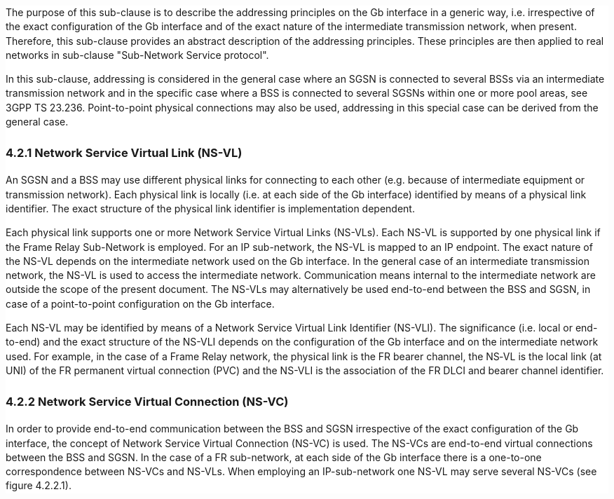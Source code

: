 The purpose of this sub-clause is to describe the addressing principles
on the Gb interface in a generic way, i.e. irrespective of the exact
configuration of the Gb interface and of the exact nature of the
intermediate transmission network, when present. Therefore, this
sub-clause provides an abstract description of the addressing
principles. These principles are then applied to real networks in
sub-clause \"Sub-Network Service protocol\".

In this sub-clause, addressing is considered in the general case where
an SGSN is connected to several BSSs via an intermediate transmission
network and in the specific case where a BSS is connected to several
SGSNs within one or more pool areas, see 3GPP TS 23.236. Point-to-point
physical connections may also be used, addressing in this special case
can be derived from the general case.

### 4.2.1 Network Service Virtual Link (NS-VL)

An SGSN and a BSS may use different physical links for connecting to
each other (e.g. because of intermediate equipment or transmission
network). Each physical link is locally (i.e. at each side of the Gb
interface) identified by means of a physical link identifier. The exact
structure of the physical link identifier is implementation dependent.

Each physical link supports one or more Network Service Virtual Links
(NS-VLs). Each NS-VL is supported by one physical link if the Frame
Relay Sub-Network is employed. For an IP sub-network, the NS-VL is
mapped to an IP endpoint. The exact nature of the NS-VL depends on the
intermediate network used on the Gb interface. In the general case of an
intermediate transmission network, the NS-VL is used to access the
intermediate network. Communication means internal to the intermediate
network are outside the scope of the present document. The NS-VLs may
alternatively be used end-to-end between the BSS and SGSN, in case of a
point-to-point configuration on the Gb interface.

Each NS-VL may be identified by means of a Network Service Virtual Link
Identifier (NS-VLI). The significance (i.e. local or end-to-end) and the
exact structure of the NS-VLI depends on the configuration of the Gb
interface and on the intermediate network used. For example, in the case
of a Frame Relay network, the physical link is the FR bearer channel,
the NS‑VL is the local link (at UNI) of the FR permanent virtual
connection (PVC) and the NS-VLI is the association of the FR DLCI and
bearer channel identifier.

### 4.2.2 Network Service Virtual Connection (NS-VC)

In order to provide end-to-end communication between the BSS and SGSN
irrespective of the exact configuration of the Gb interface, the concept
of Network Service Virtual Connection (NS-VC) is used. The NS-VCs are
end-to-end virtual connections between the BSS and SGSN. In the case of
a FR sub-network, at each side of the Gb interface there is a one-to-one
correspondence between NS-VCs and NS-VLs. When employing an
IP-sub-network one NS-VL may serve several NS-VCs (see figure 4.2.2.1).
